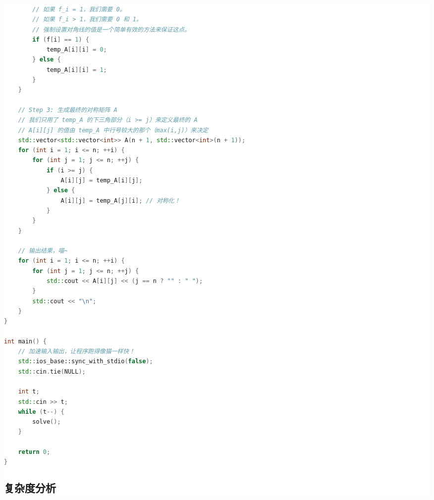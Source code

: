 ```cpp
        // 如果 f_i = 1，我们需要 0。
        // 如果 f_i > 1，我们需要 0 和 1。
        // 强制设置对角线的值是一个简单有效的方法来保证这点。
        if (f[i] == 1) {
            temp_A[i][i] = 0;
        } else {
            temp_A[i][i] = 1;
        }
    }
    
    // Step 3: 生成最终的对称矩阵 A
    // 我们只用了 temp_A 的下三角部分（i >= j）来定义最终的 A
    // A[i][j] 的值由 temp_A 中行号较大的那个（max(i,j)）来决定
    std::vector<std::vector<int>> A(n + 1, std::vector<int>(n + 1));
    for (int i = 1; i <= n; ++i) {
        for (int j = 1; j <= n; ++j) {
            if (i >= j) {
                A[i][j] = temp_A[i][j];
            } else {
                A[i][j] = temp_A[j][i]; // 对称化！
            }
        }
    }

    // 输出结果，喵~
    for (int i = 1; i <= n; ++i) {
        for (int j = 1; j <= n; ++j) {
            std::cout << A[i][j] << (j == n ? "" : " ");
        }
        std::cout << "\n";
    }
}

int main() {
    // 加速输入输出，让程序跑得像猫一样快！
    std::ios_base::sync_with_stdio(false);
    std::cin.tie(NULL);

    int t;
    std::cin >> t;
    while (t--) {
        solve();
    }

    return 0;
}
```

## 复杂度分析
